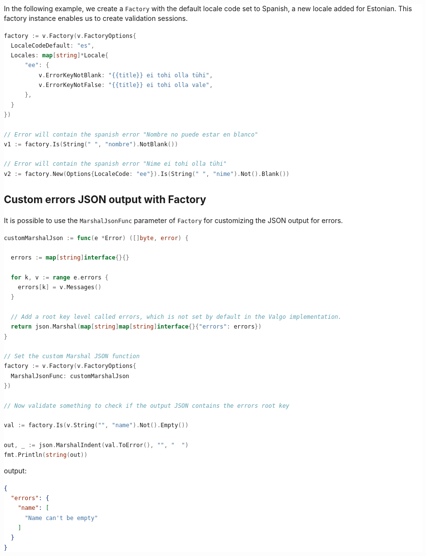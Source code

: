 In the following example, we create a `Factory` with the default locale code set to Spanish, a new locale added for Estonian. This factory instance enables us to create validation sessions.

```go
factory := v.Factory(v.FactoryOptions{
  LocaleCodeDefault: "es",
  Locales: map[string]*Locale{
      "ee": {
          v.ErrorKeyNotBlank: "{{title}} ei tohi olla tühi",
          v.ErrorKeyNotFalse: "{{title}} ei tohi olla vale",
      },
  }
})

// Error will contain the spanish error "Nombre no puede estar en blanco"
v1 := factory.Is(String(" ", "nombre").NotBlank())

// Error will contain the spanish error "Nime ei tohi olla tühi"
v2 := factory.New(Options{LocaleCode: "ee"}).Is(String(" ", "nime").Not().Blank())
```

## Custom errors JSON output with Factory

It is possible to use the `MarshalJsonFunc` parameter of `Factory` for customizing the JSON output for errors.

```go
customMarshalJson := func(e *Error) ([]byte, error) {

  errors := map[string]interface{}{}

  for k, v := range e.errors {
    errors[k] = v.Messages()
  }

  // Add a root key level called errors, which is not set by default in the Valgo implementation.
  return json.Marshal(map[string]map[string]interface{}{"errors": errors})
}

// Set the custom Marshal JSON function
factory := v.Factory(v.FactoryOptions{
  MarshalJsonFunc: customMarshalJson
})

// Now validate something to check if the output JSON contains the errors root key

val := factory.Is(v.String("", "name").Not().Empty())

out, _ := json.MarshalIndent(val.ToError(), "", "  ")
fmt.Println(string(out))
```
output:
```json
{
  "errors": {
    "name": [
      "Name can't be empty"
    ]
  }
}
```
